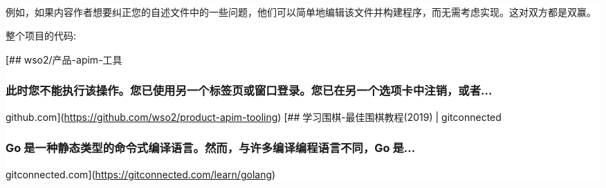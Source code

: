 例如，如果内容作者想要纠正您的自述文件中的一些问题，他们可以简单地编辑该文件并构建程序，而无需考虑实现。这对双方都是双赢。

整个项目的代码:

 [## wso2/产品-apim-工具

### 此时您不能执行该操作。您已使用另一个标签页或窗口登录。您已在另一个选项卡中注销，或者…

github.com](https://github.com/wso2/product-apim-tooling) [](https://gitconnected.com/learn/golang) [## 学习围棋-最佳围棋教程(2019) | gitconnected

### Go 是一种静态类型的命令式编译语言。然而，与许多编译编程语言不同，Go 是…

gitconnected.com](https://gitconnected.com/learn/golang)